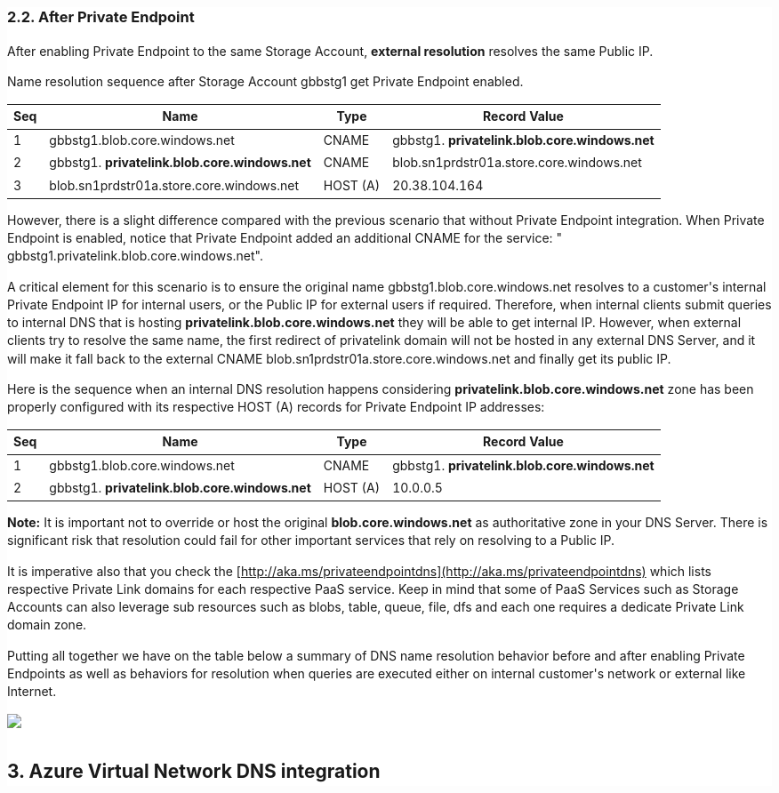 ### 2.2. After Private Endpoint

After enabling Private Endpoint to the same Storage Account, **external resolution** resolves the same Public IP.

Name resolution sequence after Storage Account gbbstg1 get Private Endpoint enabled.

| **Seq** | **Name** | **Type** | **Record Value** |
| --- | --- | --- | --- |
| 1 | gbbstg1.blob.core.windows.net | CNAME | gbbstg1. **privatelink.blob.core.windows.net** |
| 2 | gbbstg1. **privatelink.blob.core.windows.net** | CNAME | blob.sn1prdstr01a.store.core.windows.net |
| 3 | blob.sn1prdstr01a.store.core.windows.net | HOST (A) | 20.38.104.164 |

However, there is a slight difference compared with the previous scenario that without Private Endpoint integration. When Private Endpoint is enabled, notice that Private Endpoint added an additional CNAME for the service: &quot; gbbstg1.privatelink.blob.core.windows.net&quot;.

A critical element for this scenario is to ensure the original name gbbstg1.blob.core.windows.net resolves to a customer&#39;s internal Private Endpoint IP for internal users, or the Public IP for external users if required. Therefore, when internal clients submit queries to internal DNS that is hosting **privatelink.blob.core.windows.net** they will be able to get internal IP. However, when external clients try to resolve the same name, the first redirect of privatelink domain will not be hosted in any external DNS Server, and it will make it fall back to the external CNAME blob.sn1prdstr01a.store.core.windows.net and finally get its public IP.

Here is the sequence when an internal DNS resolution happens considering **privatelink.blob.core.windows.net** zone has been properly configured with its respective HOST (A) records for Private Endpoint IP addresses:

| **Seq** | **Name** | **Type** | **Record Value** |
| --- | --- | --- | --- |
| 1 | gbbstg1.blob.core.windows.net | CNAME | gbbstg1. **privatelink.blob.core.windows.net** |
| 2 | gbbstg1. **privatelink.blob.core.windows.net** | HOST (A) | 10.0.0.5 |

**Note:** It is important not to override or host the original **blob.core.windows.net** as authoritative zone in your DNS Server. There is significant risk that resolution could fail for other important services that rely on resolving to a Public IP.

It is imperative also that you check the [http://aka.ms/privateendpointdns](http://aka.ms/privateendpointdns) which lists respective Private Link domains for each respective PaaS service. Keep in mind that some of PaaS Services such as Storage Accounts can also leverage sub resources such as blobs, table, queue, file, dfs and each one requires a dedicate Private Link domain zone.

Putting all together we have on the table below a summary of DNS name resolution behavior before and after enabling Private Endpoints as well as behaviors for resolution when queries are executed either on internal customer's network or external like Internet.

![](./media/image2.png)

## 3. Azure Virtual Network DNS integration
